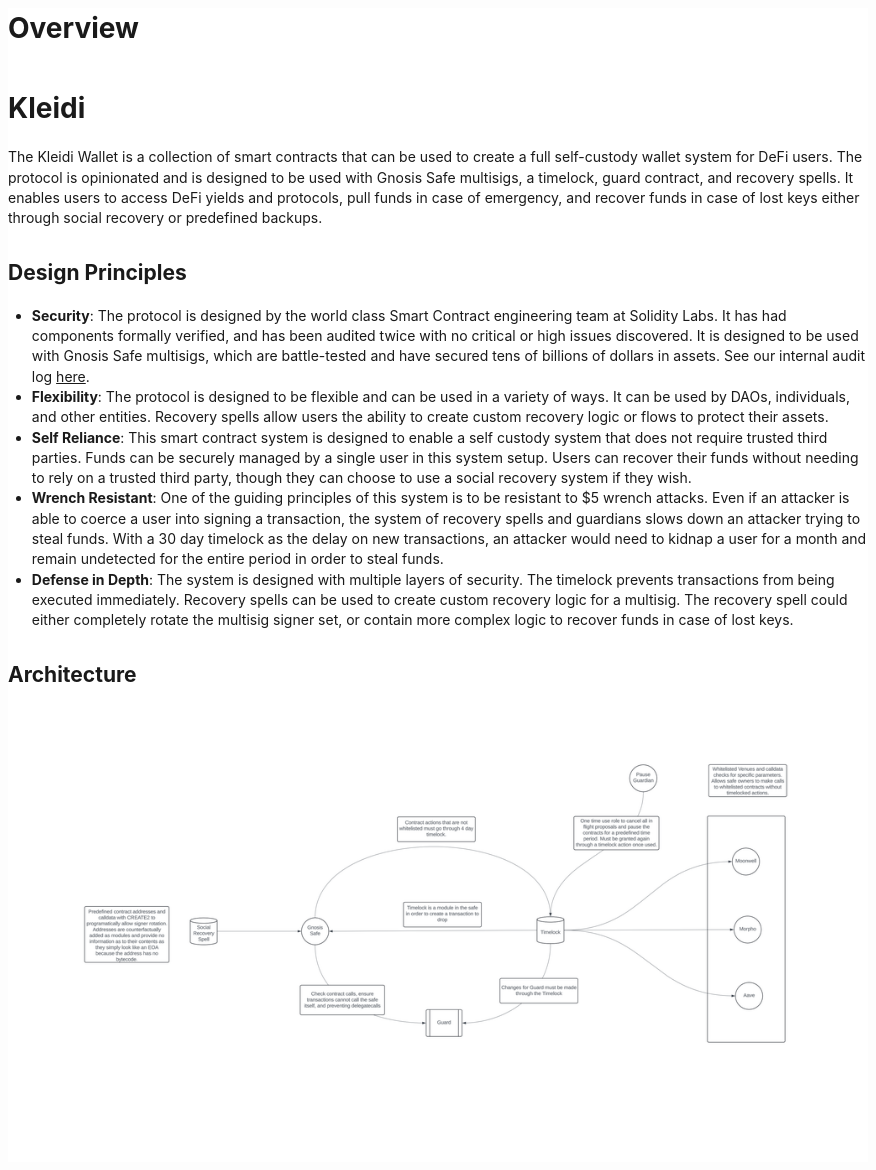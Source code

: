 # Overview

# Kleidi

The Kleidi Wallet is a collection of smart contracts that can be used to create a full self-custody wallet system for DeFi users. The protocol is opinionated and is designed to be used with Gnosis Safe multisigs, a timelock, guard contract, and recovery spells. It enables users to access DeFi yields and protocols, pull funds in case of emergency, and recover funds in case of lost keys either through social recovery or predefined backups.

## Design Principles

- **Security**: The protocol is designed by the world class Smart Contract engineering team at Solidity Labs. It has had components formally verified, and has been audited twice with no critical or high issues discovered. It is designed to be used with Gnosis Safe multisigs, which are battle-tested and have secured tens of billions of dollars in assets. See our internal audit log [here](https://github.com/code-423n4/2024-10-kleidi/blob/main/docs/AUDIT_LOG.md).
- **Flexibility**: The protocol is designed to be flexible and can be used in a variety of ways. It can be used by DAOs, individuals, and other entities. Recovery spells allow users the ability to create custom recovery logic or flows to protect their assets.
- **Self Reliance**: This smart contract system is designed to enable a self custody system that does not require trusted third parties. Funds can be securely managed by a single user in this system setup. Users can recover their funds without needing to rely on a trusted third party, though they can choose to use a social recovery system if they wish.
- **Wrench Resistant**: One of the guiding principles of this system is to be resistant to $5 wrench attacks. Even if an attacker is able to coerce a user into signing a transaction, the system of recovery spells and guardians slows down an attacker trying to steal funds. With a 30 day timelock as the delay on new transactions, an attacker would need to kidnap a user for a month and remain undetected for the entire period in order to steal funds.
- **Defense in Depth**: The system is designed with multiple layers of security. The timelock prevents transactions from being executed immediately. Recovery spells can be used to create custom recovery logic for a multisig. The recovery spell could either completely rotate the multisig signer set, or contain more complex logic to recover funds in case of lost keys.

## Architecture
![](https://github.com/code-423n4/2024-10-kleidi/blob/main/Architecture.png?raw=true)
